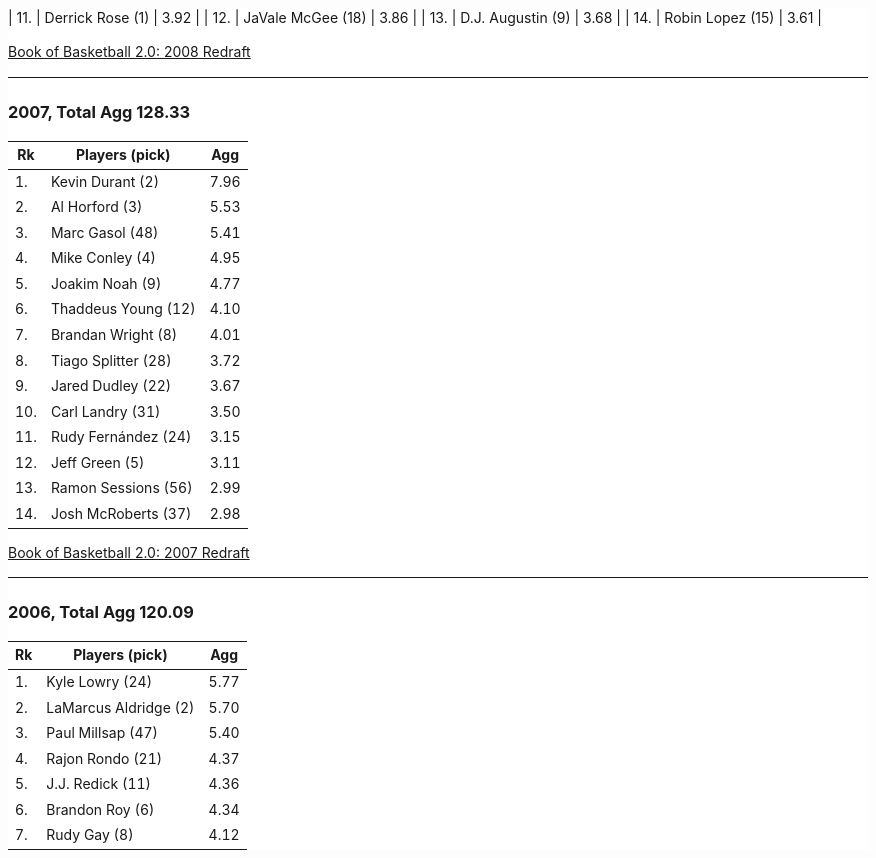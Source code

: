 | 11. | Derrick Rose (1)              | 3.92 |
| 12. | JaVale McGee (18)             | 3.86 |
| 13. | D.J. Augustin (9)             | 3.68 |
| 14. | Robin Lopez (15)              | 3.61 |

[Book of Basketball 2.0: 2008 Redraft](https://www.theringer.com/2020/6/24/21301740/2008-redraftables-a-genius-westbrook-pick-and-rose-vs-love-with-ryen-russillo)

------

### <a name="2007, Total Agg 128.33">2007, Total Agg 128.33</a>

| Rk | Players (pick)                |  Agg |
|-----|-------------------------------|------|
| 1. | Kevin Durant (2)              | 7.96 |
| 2. | Al Horford (3)                | 5.53 |
| 3. | Marc Gasol (48)               | 5.41 |
| 4. | Mike Conley (4)               | 4.95 |
| 5. | Joakim Noah (9)               | 4.77 |
| 6. | Thaddeus Young (12)           | 4.10 |
| 7. | Brandan Wright (8)            | 4.01 |
| 8. | Tiago Splitter (28)           | 3.72 |
| 9. | Jared Dudley (22)             | 3.67 |
|10. | Carl Landry (31)              | 3.50 |
|11. | Rudy Fernández (24)           | 3.15 |
|12. | Jeff Green (5)                | 3.11 |
|13. | Ramon Sessions (56)           | 2.99 |
|14. | Josh McRoberts (37)           | 2.98 |

[Book of Basketball 2.0: 2007 Redraft](https://www.theringer.com/2020/6/17/21294803/2007-redraftables-oden-vs-durant-with-ryen-russillo)

------

### <a name="2006, Total Agg 120.09">2006, Total Agg 120.09</a>

|  Rk | Players (pick)                |  Agg |
|-----|-------------------------------|------|
|  1. | Kyle Lowry (24)               | 5.77 |
|  2. | LaMarcus Aldridge (2)         | 5.70 |
|  3. | Paul Millsap (47)             | 5.40 |
|  4. | Rajon Rondo (21)              | 4.37 |
|  5. | J.J. Redick (11)              | 4.36 |
|  6. | Brandon Roy (6)               | 4.34 |
|  7. | Rudy Gay (8)                  | 4.12 |
